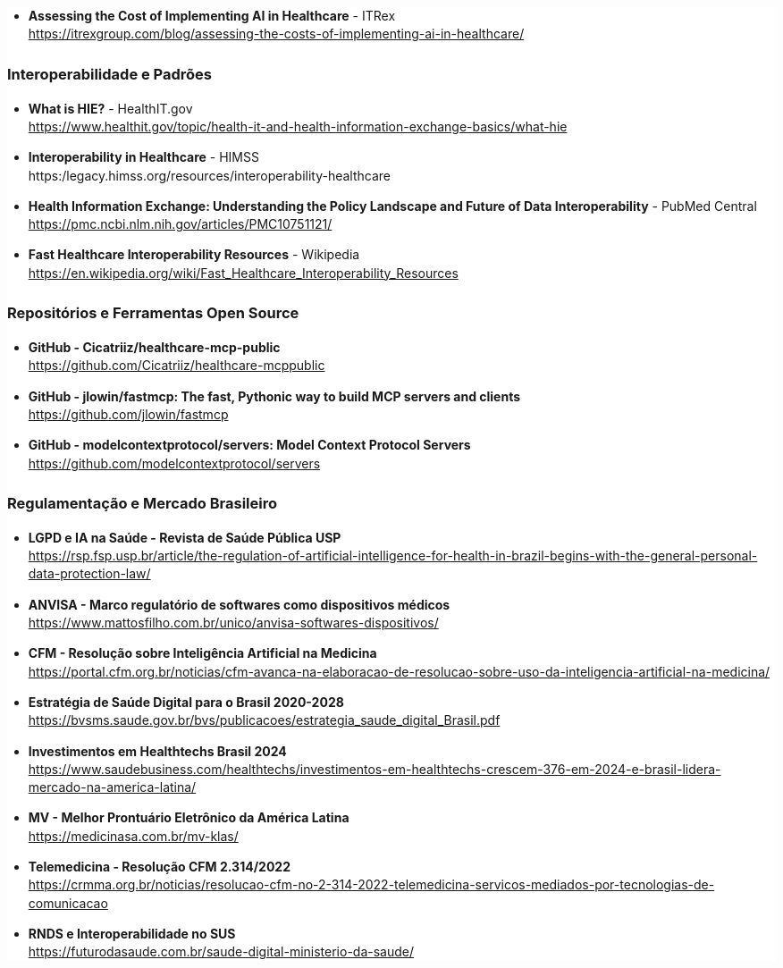 - **Assessing the Cost of Implementing AI in Healthcare** - ITRex  
  https://itrexgroup.com/blog/assessing-the-costs-of-implementing-ai-in-healthcare/

### Interoperabilidade e Padrões
- **What is HIE?** - HealthIT.gov  
  https://www.healthit.gov/topic/health-it-and-health-information-exchange-basics/what-hie

- **Interoperability in Healthcare** - HIMSS  
  https:/legacy.himss.org/resources/interoperability-healthcare

- **Health Information Exchange: Understanding the Policy Landscape and Future of Data Interoperability** - PubMed Central  
  https://pmc.ncbi.nlm.nih.gov/articles/PMC10751121/

- **Fast Healthcare Interoperability Resources** - Wikipedia  
  https://en.wikipedia.org/wiki/Fast_Healthcare_Interoperability_Resources

### Repositórios e Ferramentas Open Source
- **GitHub - Cicatriiz/healthcare-mcp-public**  
  https://github.com/Cicatriiz/healthcare-mcppublic

- **GitHub - jlowin/fastmcp: The fast, Pythonic way to build MCP servers and clients**  
  https://github.com/jlowin/fastmcp

- **GitHub - modelcontextprotocol/servers: Model Context Protocol Servers**  
  https://github.com/modelcontextprotocol/servers

### Regulamentação e Mercado Brasileiro
- **LGPD e IA na Saúde - Revista de Saúde Pública USP**  
  https://rsp.fsp.usp.br/article/the-regulation-of-artificial-intelligence-for-health-in-brazil-begins-with-the-general-personal-data-protection-law/

- **ANVISA - Marco regulatório de softwares como dispositivos médicos**  
  https://www.mattosfilho.com.br/unico/anvisa-softwares-dispositivos/

- **CFM - Resolução sobre Inteligência Artificial na Medicina**  
  https://portal.cfm.org.br/noticias/cfm-avanca-na-elaboracao-de-resolucao-sobre-uso-da-inteligencia-artificial-na-medicina/

- **Estratégia de Saúde Digital para o Brasil 2020-2028**  
  https://bvsms.saude.gov.br/bvs/publicacoes/estrategia_saude_digital_Brasil.pdf

- **Investimentos em Healthtechs Brasil 2024**  
  https://www.saudebusiness.com/healthtechs/investimentos-em-healthtechs-crescem-376-em-2024-e-brasil-lidera-mercado-na-america-latina/

- **MV - Melhor Prontuário Eletrônico da América Latina**  
  https://medicinasa.com.br/mv-klas/

- **Telemedicina - Resolução CFM 2.314/2022**  
  https://crmma.org.br/noticias/resolucao-cfm-no-2-314-2022-telemedicina-servicos-mediados-por-tecnologias-de-comunicacao

- **RNDS e Interoperabilidade no SUS**  
  https://futurodasaude.com.br/saude-digital-ministerio-da-saude/
